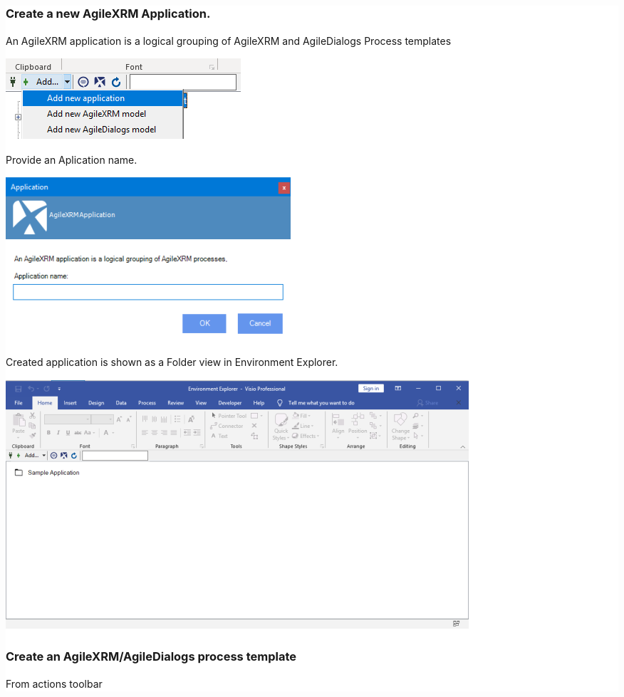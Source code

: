 ### Create a new AgileXRM Application. 

An AgileXRM application is a logical grouping of AgileXRM and AgileDialogs Process templates  

![](media/AgileXRMQuickStartGuide/AgileXRMQuickStart_01_01.png)

Provide an Aplication name.  

![](media/AgileXRMQuickStartGuide/AgileXRMQuickStart_01_02.png)

Created application is shown as a Folder view in Environment Explorer.  

![](media/AgileXRMQuickStartGuide/AgileXRMQuickStart_01_03.png)

### Create an AgileXRM/AgileDialogs process template

From actions toolbar
